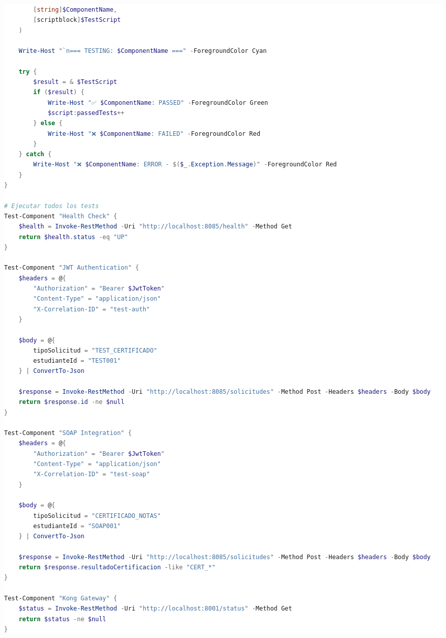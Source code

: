 ```powershell
        [string]$ComponentName,
        [scriptblock]$TestScript
    )
    
    Write-Host "`n=== TESTING: $ComponentName ===" -ForegroundColor Cyan
    
    try {
        $result = & $TestScript
        if ($result) {
            Write-Host "✅ $ComponentName: PASSED" -ForegroundColor Green
            $script:passedTests++
        } else {
            Write-Host "❌ $ComponentName: FAILED" -ForegroundColor Red
        }
    } catch {
        Write-Host "❌ $ComponentName: ERROR - $($_.Exception.Message)" -ForegroundColor Red
    }
}

# Ejecutar todos los tests
Test-Component "Health Check" {
    $health = Invoke-RestMethod -Uri "http://localhost:8085/health" -Method Get
    return $health.status -eq "UP"
}

Test-Component "JWT Authentication" {
    $headers = @{
        "Authorization" = "Bearer $JwtToken"
        "Content-Type" = "application/json"
        "X-Correlation-ID" = "test-auth"
    }
    
    $body = @{
        tipoSolicitud = "TEST_CERTIFICADO"
        estudianteId = "TEST001"
    } | ConvertTo-Json
    
    $response = Invoke-RestMethod -Uri "http://localhost:8085/solicitudes" -Method Post -Headers $headers -Body $body
    return $response.id -ne $null
}

Test-Component "SOAP Integration" {
    $headers = @{
        "Authorization" = "Bearer $JwtToken"
        "Content-Type" = "application/json"
        "X-Correlation-ID" = "test-soap"
    }
    
    $body = @{
        tipoSolicitud = "CERTIFICADO_NOTAS"
        estudianteId = "SOAP001"
    } | ConvertTo-Json
    
    $response = Invoke-RestMethod -Uri "http://localhost:8085/solicitudes" -Method Post -Headers $headers -Body $body
    return $response.resultadoCertificacion -like "CERT_*"
}

Test-Component "Kong Gateway" {
    $status = Invoke-RestMethod -Uri "http://localhost:8001/status" -Method Get
    return $status -ne $null
}
```